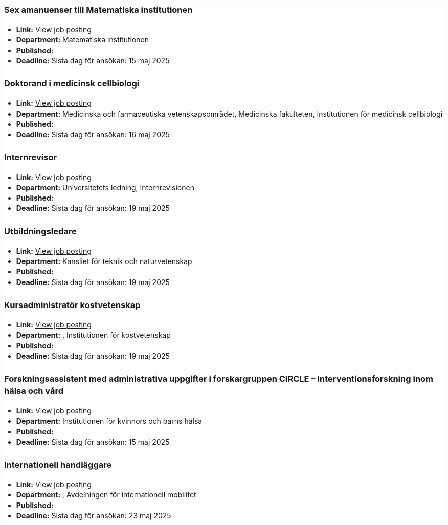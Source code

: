 ### Sex amanuenser till Matematiska institutionen
- **Link:** [View job posting](https://www.uu.se/om-uu/jobba-hos-oss/lediga-jobb/jobbannons?query=820065)
- **Department:** Matematiska institutionen
- **Published:** 
- **Deadline:** Sista dag för ansökan: 15 maj 2025

### Doktorand i medicinsk cellbiologi
- **Link:** [View job posting](https://www.uu.se/om-uu/jobba-hos-oss/lediga-jobb/jobbannons?query=820620)
- **Department:** Medicinska och farmaceutiska vetenskapsområdet, Medicinska fakulteten, Institutionen för medicinsk cellbiologi
- **Published:** 
- **Deadline:** Sista dag för ansökan: 16 maj 2025

### Internrevisor
- **Link:** [View job posting](https://www.uu.se/om-uu/jobba-hos-oss/lediga-jobb/jobbannons?query=820902)
- **Department:** Universitetets ledning, Internrevisionen
- **Published:** 
- **Deadline:** Sista dag för ansökan: 19 maj 2025

### Utbildningsledare
- **Link:** [View job posting](https://www.uu.se/om-uu/jobba-hos-oss/lediga-jobb/jobbannons?query=821168)
- **Department:** Kansliet för teknik och naturvetenskap
- **Published:** 
- **Deadline:** Sista dag för ansökan: 19 maj 2025

### Kursadministratör kostvetenskap
- **Link:** [View job posting](https://www.uu.se/om-uu/jobba-hos-oss/lediga-jobb/jobbannons?query=821226)
- **Department:** , Institutionen för kostvetenskap
- **Published:** 
- **Deadline:** Sista dag för ansökan: 19 maj 2025

### Forskningsassistent med administrativa uppgifter i forskargruppen CIRCLE – Interventionsforskning inom hälsa och vård
- **Link:** [View job posting](https://www.uu.se/om-uu/jobba-hos-oss/lediga-jobb/jobbannons?query=821443)
- **Department:** Institutionen för kvinnors och barns hälsa
- **Published:** 
- **Deadline:** Sista dag för ansökan: 15 maj 2025

### Internationell handläggare
- **Link:** [View job posting](https://www.uu.se/om-uu/jobba-hos-oss/lediga-jobb/jobbannons?query=822281)
- **Department:** , Avdelningen för internationell mobilitet
- **Published:** 
- **Deadline:** Sista dag för ansökan: 23 maj 2025
